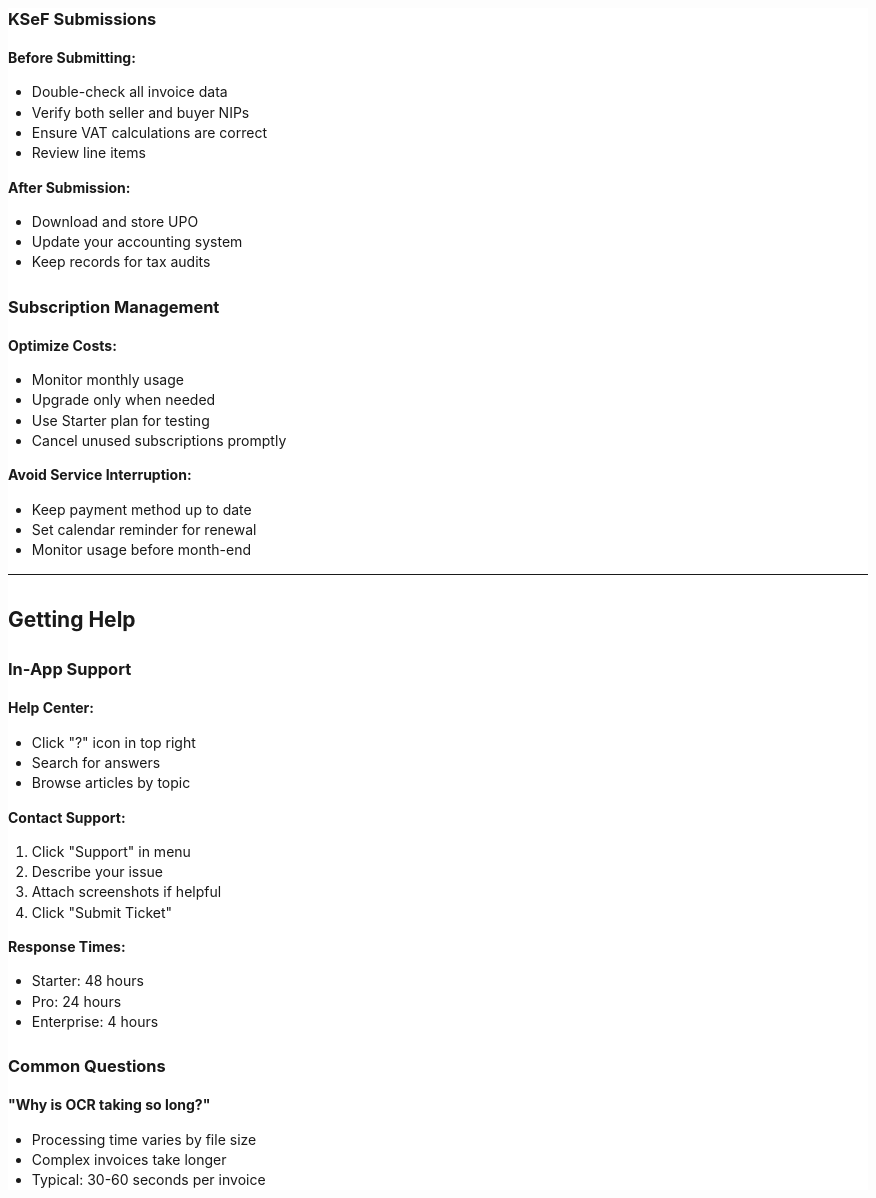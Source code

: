 ### KSeF Submissions

**Before Submitting:**
- Double-check all invoice data
- Verify both seller and buyer NIPs
- Ensure VAT calculations are correct
- Review line items

**After Submission:**
- Download and store UPO
- Update your accounting system
- Keep records for tax audits

### Subscription Management

**Optimize Costs:**
- Monitor monthly usage
- Upgrade only when needed
- Use Starter plan for testing
- Cancel unused subscriptions promptly

**Avoid Service Interruption:**
- Keep payment method up to date
- Set calendar reminder for renewal
- Monitor usage before month-end

---

## Getting Help

### In-App Support

**Help Center:**
- Click "?" icon in top right
- Search for answers
- Browse articles by topic

**Contact Support:**
1. Click "Support" in menu
2. Describe your issue
3. Attach screenshots if helpful
4. Click "Submit Ticket"

**Response Times:**
- Starter: 48 hours
- Pro: 24 hours
- Enterprise: 4 hours

### Common Questions

**"Why is OCR taking so long?"**
- Processing time varies by file size
- Complex invoices take longer
- Typical: 30-60 seconds per invoice
